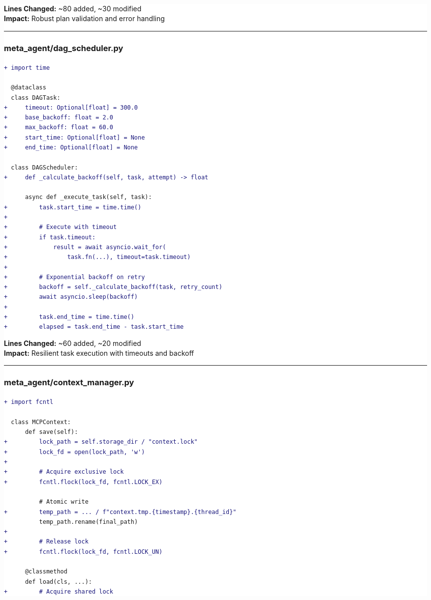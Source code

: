 **Lines Changed:** ~80 added, ~30 modified  
**Impact:** Robust plan validation and error handling

---

### meta_agent/dag_scheduler.py

```diff
+ import time

  @dataclass
  class DAGTask:
+     timeout: Optional[float] = 300.0
+     base_backoff: float = 2.0
+     max_backoff: float = 60.0
+     start_time: Optional[float] = None
+     end_time: Optional[float] = None

  class DAGScheduler:
+     def _calculate_backoff(self, task, attempt) -> float

      async def _execute_task(self, task):
+         task.start_time = time.time()
+
+         # Execute with timeout
+         if task.timeout:
+             result = await asyncio.wait_for(
+                 task.fn(...), timeout=task.timeout)
+
+         # Exponential backoff on retry
+         backoff = self._calculate_backoff(task, retry_count)
+         await asyncio.sleep(backoff)
+
+         task.end_time = time.time()
+         elapsed = task.end_time - task.start_time
```

**Lines Changed:** ~60 added, ~20 modified  
**Impact:** Resilient task execution with timeouts and backoff

---

### meta_agent/context_manager.py

```diff
+ import fcntl

  class MCPContext:
      def save(self):
+         lock_path = self.storage_dir / "context.lock"
+         lock_fd = open(lock_path, 'w')
+
+         # Acquire exclusive lock
+         fcntl.flock(lock_fd, fcntl.LOCK_EX)

          # Atomic write
+         temp_path = ... / f"context.tmp.{timestamp}.{thread_id}"
          temp_path.rename(final_path)
+
+         # Release lock
+         fcntl.flock(lock_fd, fcntl.LOCK_UN)

      @classmethod
      def load(cls, ...):
+         # Acquire shared lock
```